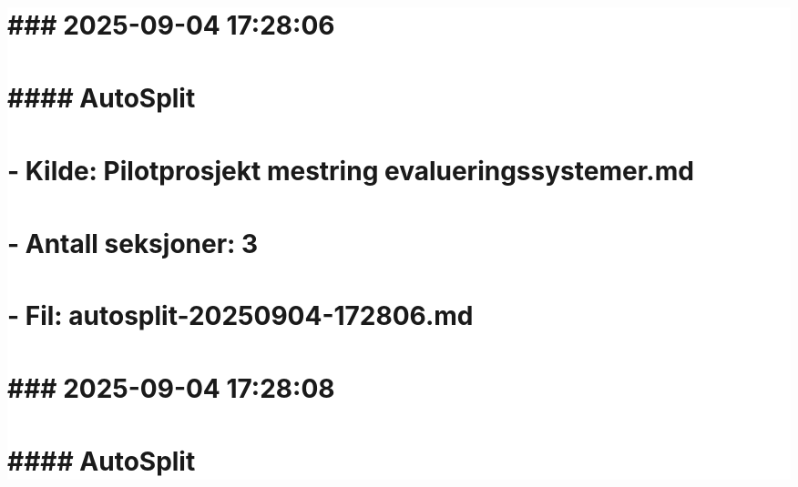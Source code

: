 


# 




# 




# \### 2025-09-04 17:28:06




# \#### AutoSplit




# \- Kilde: Pilotprosjekt mestring evalueringssystemer.md




# \- Antall seksjoner: 3




# \- Fil: autosplit-20250904-172806.md




# 




# 




# 




# 




# \### 2025-09-04 17:28:08




# \#### AutoSplit
